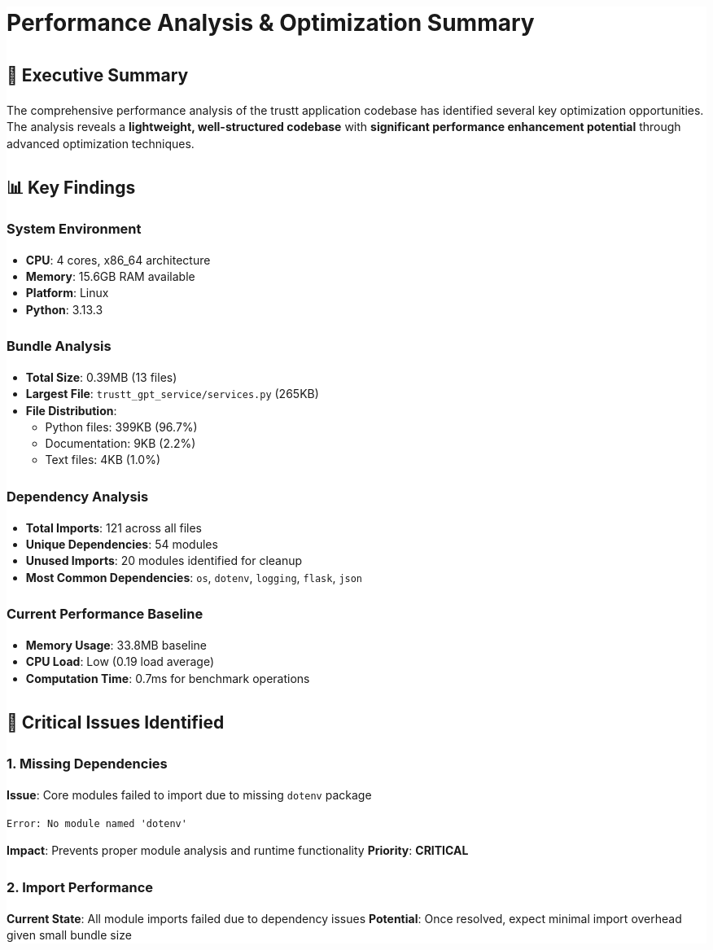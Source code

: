 # Performance Analysis & Optimization Summary

## 🎯 Executive Summary

The comprehensive performance analysis of the trustt application codebase has identified several key optimization opportunities. The analysis reveals a **lightweight, well-structured codebase** with **significant performance enhancement potential** through advanced optimization techniques.

## 📊 Key Findings

### System Environment
- **CPU**: 4 cores, x86_64 architecture
- **Memory**: 15.6GB RAM available
- **Platform**: Linux
- **Python**: 3.13.3

### Bundle Analysis
- **Total Size**: 0.39MB (13 files)
- **Largest File**: `trustt_gpt_service/services.py` (265KB)
- **File Distribution**: 
  - Python files: 399KB (96.7%)
  - Documentation: 9KB (2.2%)
  - Text files: 4KB (1.0%)

### Dependency Analysis
- **Total Imports**: 121 across all files
- **Unique Dependencies**: 54 modules
- **Unused Imports**: 20 modules identified for cleanup
- **Most Common Dependencies**: `os`, `dotenv`, `logging`, `flask`, `json`

### Current Performance Baseline
- **Memory Usage**: 33.8MB baseline
- **CPU Load**: Low (0.19 load average)
- **Computation Time**: 0.7ms for benchmark operations

## 🚨 Critical Issues Identified

### 1. Missing Dependencies
**Issue**: Core modules failed to import due to missing `dotenv` package
```
Error: No module named 'dotenv'
```
**Impact**: Prevents proper module analysis and runtime functionality
**Priority**: **CRITICAL**

### 2. Import Performance
**Current State**: All module imports failed due to dependency issues
**Potential**: Once resolved, expect minimal import overhead given small bundle size
